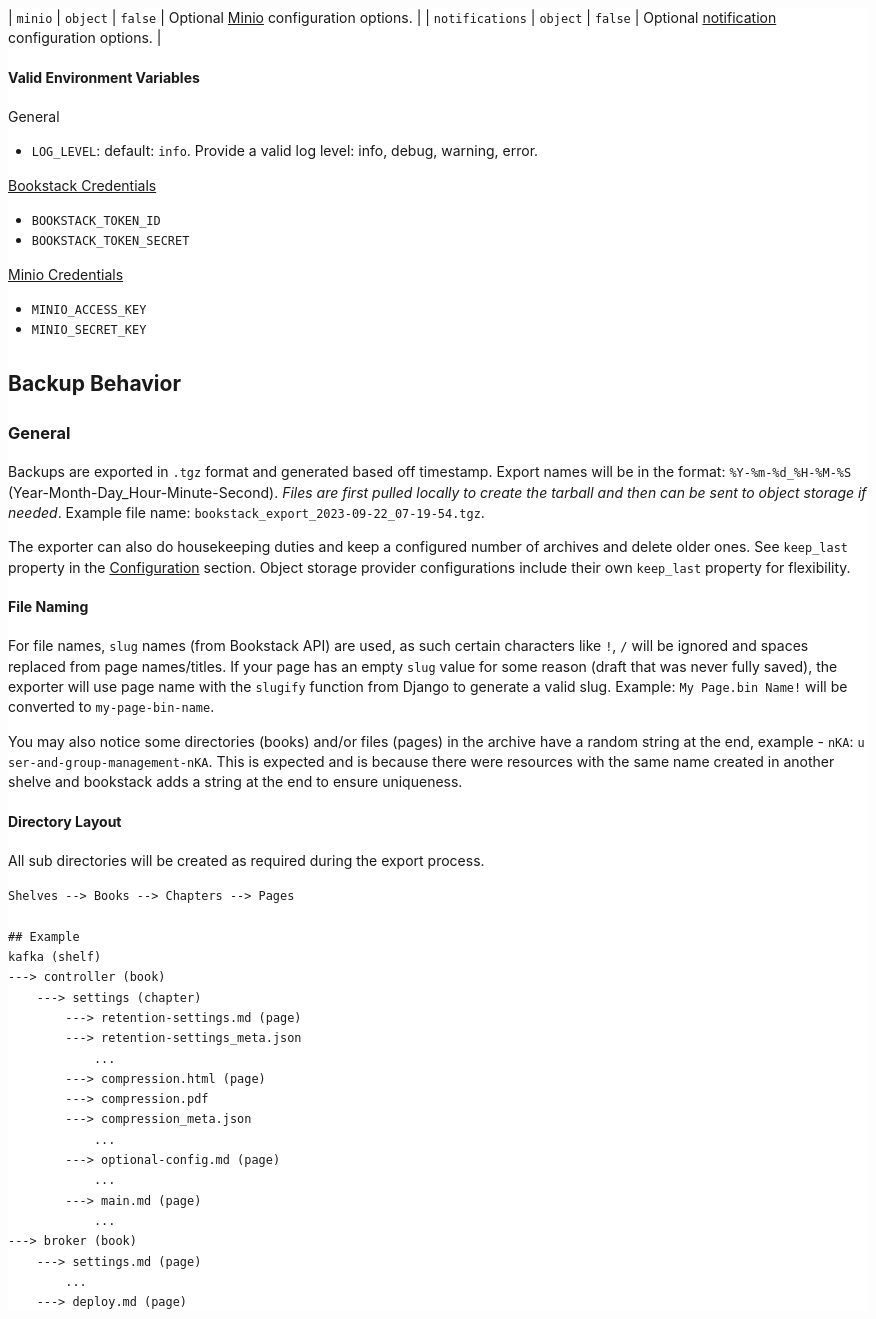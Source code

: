 | `minio` | `object` | `false` | Optional [Minio](#minio-backups) configuration options. |
| `notifications` | `object` | `false` | Optional [notification](#notifications) configuration options. |

#### Valid Environment Variables
General
- `LOG_LEVEL`: default: `info`. Provide a valid log level: info, debug, warning, error.

[Bookstack Credentials](#authentication)
- `BOOKSTACK_TOKEN_ID`
- `BOOKSTACK_TOKEN_SECRET`

[Minio Credentials](#authentication-1)
- `MINIO_ACCESS_KEY`
- `MINIO_SECRET_KEY`

## Backup Behavior

### General
Backups are exported in `.tgz` format and generated based off timestamp. Export names will be in the format: `%Y-%m-%d_%H-%M-%S` (Year-Month-Day_Hour-Minute-Second). *Files are first pulled locally to create the tarball and then can be sent to object storage if needed*. Example file name: `bookstack_export_2023-09-22_07-19-54.tgz`.

The exporter can also do housekeeping duties and keep a configured number of archives and delete older ones. See `keep_last` property in the [Configuration](#options-and-descriptions) section. Object storage provider configurations include their own `keep_last` property for flexibility. 

#### File Naming
For file names, `slug` names (from Bookstack API) are used, as such certain characters like `!`, `/` will be ignored and spaces replaced from page names/titles. If your page has an empty `slug` value for some reason (draft that was never fully saved), the exporter will use page name with the `slugify` function from Django to generate a valid slug. Example: `My Page.bin Name!` will be converted to `my-page-bin-name`.

You may also notice some directories (books) and/or files (pages) in the archive have a random string at the end, example - `nKA`: `user-and-group-management-nKA`. This is expected and is because there were resources with the same name created in another shelve and bookstack adds a string at the end to ensure uniqueness.

#### Directory Layout
All sub directories will be created as required during the export process.
```
Shelves --> Books --> Chapters --> Pages

## Example
kafka (shelf)
---> controller (book)
    ---> settings (chapter)
        ---> retention-settings.md (page)
        ---> retention-settings_meta.json
            ...
        ---> compression.html (page)
        ---> compression.pdf
        ---> compression_meta.json
            ...
        ---> optional-config.md (page)
            ...
        ---> main.md (page)
            ...
---> broker (book)
    ---> settings.md (page)
        ...
    ---> deploy.md (page)
```